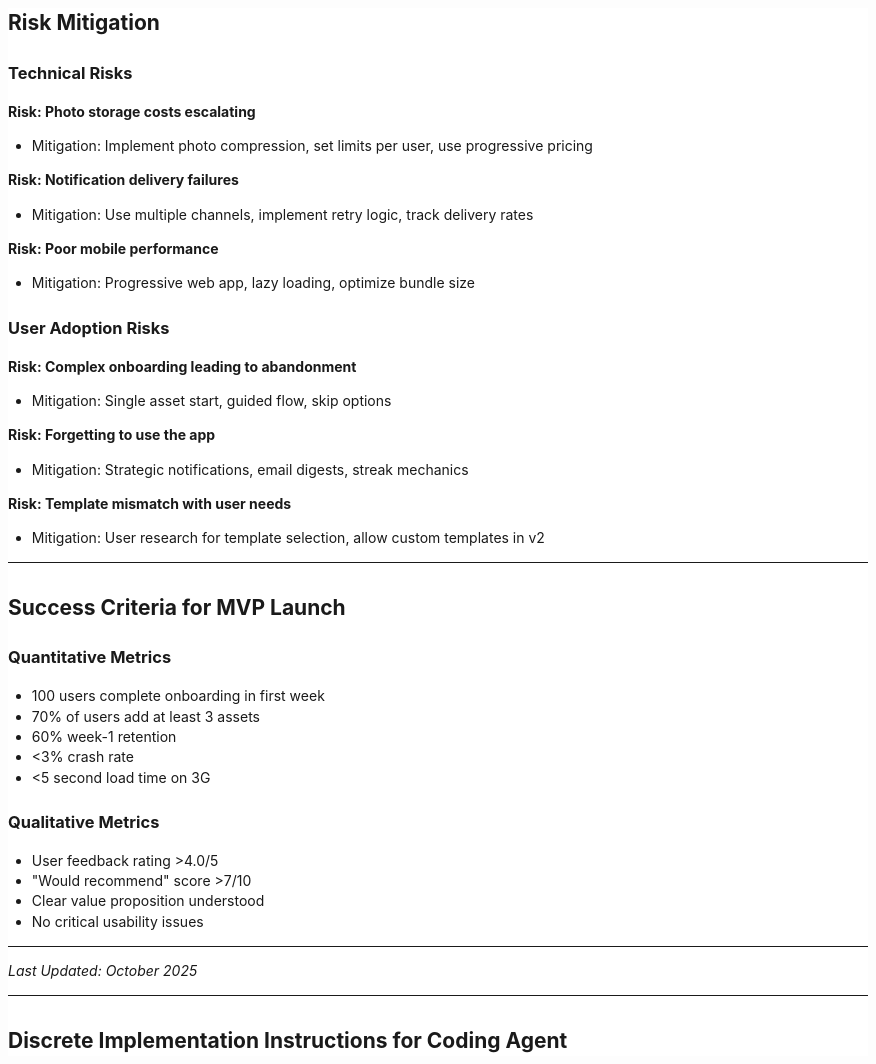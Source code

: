 
## Risk Mitigation

### Technical Risks

**Risk: Photo storage costs escalating**

- Mitigation: Implement photo compression, set limits per user, use progressive pricing

**Risk: Notification delivery failures**

- Mitigation: Use multiple channels, implement retry logic, track delivery rates

**Risk: Poor mobile performance**

- Mitigation: Progressive web app, lazy loading, optimize bundle size

### User Adoption Risks

**Risk: Complex onboarding leading to abandonment**

- Mitigation: Single asset start, guided flow, skip options

**Risk: Forgetting to use the app**

- Mitigation: Strategic notifications, email digests, streak mechanics

**Risk: Template mismatch with user needs**

- Mitigation: User research for template selection, allow custom templates in v2

---

## Success Criteria for MVP Launch

### Quantitative Metrics

- 100 users complete onboarding in first week
- 70% of users add at least 3 assets
- 60% week-1 retention
- <3% crash rate
- <5 second load time on 3G

### Qualitative Metrics

- User feedback rating >4.0/5
- "Would recommend" score >7/10
- Clear value proposition understood
- No critical usability issues

---

_Last Updated: October 2025_

---

## Discrete Implementation Instructions for Coding Agent
